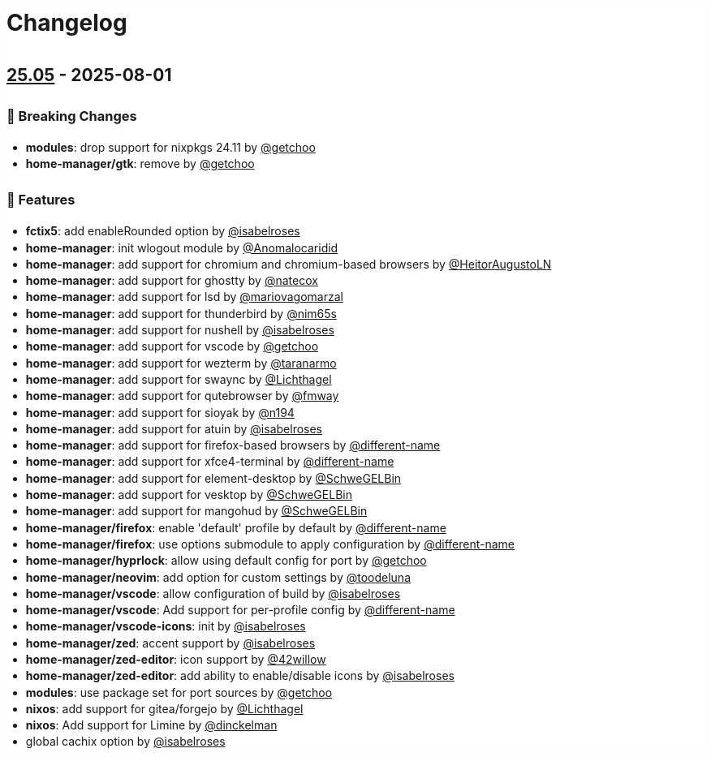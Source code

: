 # Changelog

## [25.05](https://github.com/catppuccin/nix/releases/tag/v25.05) - 2025-08-01

### 🚨 Breaking Changes

- **modules**: drop support for nixpkgs 24.11 by [@getchoo](https://github.com/getchoo)
- **home-manager/gtk**: remove by [@getchoo](https://github.com/getchoo)

### 🚀 Features

- **fctix5**: add enableRounded option by [@isabelroses](https://github.com/isabelroses)
- **home-manager**: init wlogout module by [@Anomalocaridid](https://github.com/Anomalocaridid)
- **home-manager**: add support for chromium and chromium-based browsers by [@HeitorAugustoLN](https://github.com/HeitorAugustoLN)
- **home-manager**: add support for ghostty by [@natecox](https://github.com/natecox)
- **home-manager**: add support for lsd by [@mariovagomarzal](https://github.com/mariovagomarzal)
- **home-manager**: add support for thunderbird by [@nim65s](https://github.com/nim65s)
- **home-manager**: add support for nushell by [@isabelroses](https://github.com/isabelroses)
- **home-manager**: add support for vscode by [@getchoo](https://github.com/getchoo)
- **home-manager**: add support for wezterm by [@taranarmo](https://github.com/taranarmo)
- **home-manager**: add support for swaync by [@Lichthagel](https://github.com/Lichthagel)
- **home-manager**: add support for qutebrowser by [@fmway](https://github.com/fmway)
- **home-manager**: add support for sioyak by [@n194](https://github.com/n194)
- **home-manager**: add support for atuin by [@isabelroses](https://github.com/isabelroses)
- **home-manager**: add support for firefox-based browsers by [@different-name](https://github.com/different-name)
- **home-manager**: add support for xfce4-terminal by [@different-name](https://github.com/different-name)
- **home-manager**: add support for element-desktop by [@SchweGELBin](https://github.com/SchweGELBin)
- **home-manager**: add support for vesktop by [@SchweGELBin](https://github.com/SchweGELBin)
- **home-manager**: add support for mangohud by [@SchweGELBin](https://github.com/SchweGELBin)
- **home-manager/firefox**: enable 'default' profile by default by [@different-name](https://github.com/different-name)
- **home-manager/firefox**: use options submodule to apply configuration by [@different-name](https://github.com/different-name)
- **home-manager/hyprlock**: allow using default config for port by [@getchoo](https://github.com/getchoo)
- **home-manager/neovim**: add option for custom settings by [@toodeluna](https://github.com/toodeluna)
- **home-manager/vscode**: allow configuration of build by [@isabelroses](https://github.com/isabelroses)
- **home-manager/vscode**: Add support for per-profile config by [@different-name](https://github.com/different-name)
- **home-manager/vscode-icons**: init by [@isabelroses](https://github.com/isabelroses)
- **home-manager/zed**: accent support by [@isabelroses](https://github.com/isabelroses)
- **home-manager/zed-editor**: icon support by [@42willow](https://github.com/42willow)
- **home-manager/zed-editor**: add ability to enable/disable icons by [@isabelroses](https://github.com/isabelroses)
- **modules**: use package set for port sources by [@getchoo](https://github.com/getchoo)
- **nixos**: add support for gitea/forgejo by [@Lichthagel](https://github.com/Lichthagel)
- **nixos**: Add support for Limine by [@dinckelman](https://github.com/dinckelman)
- global cachix option by [@isabelroses](https://github.com/isabelroses)
